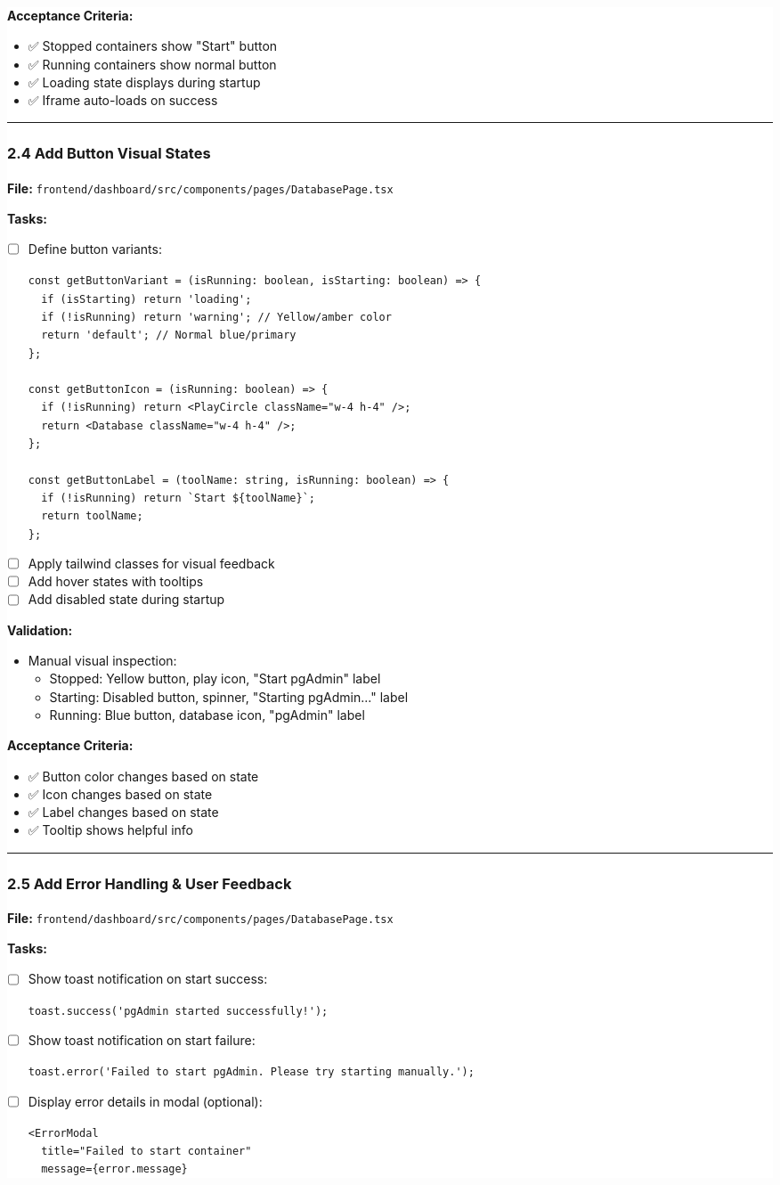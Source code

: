 **Acceptance Criteria:**
- ✅ Stopped containers show "Start" button
- ✅ Running containers show normal button
- ✅ Loading state displays during startup
- ✅ Iframe auto-loads on success

---

### 2.4 Add Button Visual States

**File:** `frontend/dashboard/src/components/pages/DatabasePage.tsx`

**Tasks:**
- [ ] Define button variants:
  ```tsx
  const getButtonVariant = (isRunning: boolean, isStarting: boolean) => {
    if (isStarting) return 'loading';
    if (!isRunning) return 'warning'; // Yellow/amber color
    return 'default'; // Normal blue/primary
  };

  const getButtonIcon = (isRunning: boolean) => {
    if (!isRunning) return <PlayCircle className="w-4 h-4" />;
    return <Database className="w-4 h-4" />;
  };

  const getButtonLabel = (toolName: string, isRunning: boolean) => {
    if (!isRunning) return `Start ${toolName}`;
    return toolName;
  };
  ```
- [ ] Apply tailwind classes for visual feedback
- [ ] Add hover states with tooltips
- [ ] Add disabled state during startup

**Validation:**
- Manual visual inspection:
  - Stopped: Yellow button, play icon, "Start pgAdmin" label
  - Starting: Disabled button, spinner, "Starting pgAdmin..." label
  - Running: Blue button, database icon, "pgAdmin" label

**Acceptance Criteria:**
- ✅ Button color changes based on state
- ✅ Icon changes based on state
- ✅ Label changes based on state
- ✅ Tooltip shows helpful info

---

### 2.5 Add Error Handling & User Feedback

**File:** `frontend/dashboard/src/components/pages/DatabasePage.tsx`

**Tasks:**
- [ ] Show toast notification on start success:
  ```tsx
  toast.success('pgAdmin started successfully!');
  ```
- [ ] Show toast notification on start failure:
  ```tsx
  toast.error('Failed to start pgAdmin. Please try starting manually.');
  ```
- [ ] Display error details in modal (optional):
  ```tsx
  <ErrorModal
    title="Failed to start container"
    message={error.message}
  ```